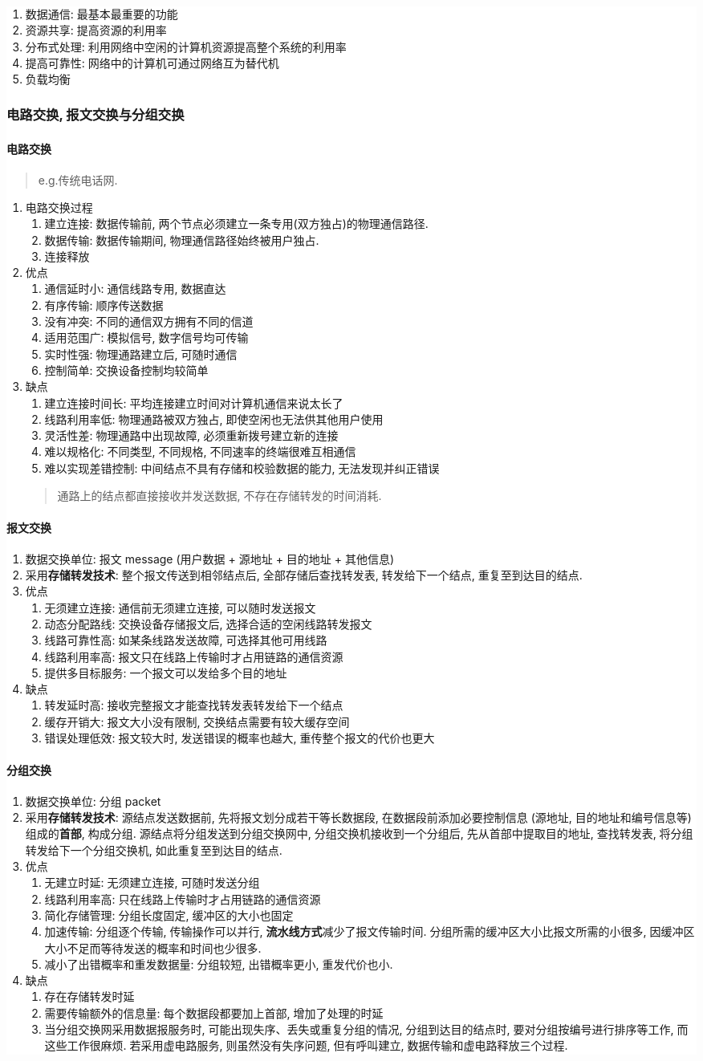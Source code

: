 1. 数据通信: 最基本最重要的功能
2. 资源共享: 提高资源的利用率
3. 分布式处理: 利用网络中空闲的计算机资源提高整个系统的利用率
4. 提高可靠性: 网络中的计算机可通过网络互为替代机
5. 负载均衡

### 电路交换, 报文交换与分组交换

#### 电路交换

> e.g.传统电话网.

1. 电路交换过程
   1. 建立连接: 数据传输前, 两个节点必须建立一条专用(双方独占)的物理通信路径.
   2. 数据传输: 数据传输期间, 物理通信路径始终被用户独占.
   3. 连接释放
2. 优点
   1. 通信延时小: 通信线路专用, 数据直达
   2. 有序传输: 顺序传送数据
   3. 没有冲突: 不同的通信双方拥有不同的信道
   4. 适用范围广: 模拟信号, 数字信号均可传输
   5. 实时性强: 物理通路建立后, 可随时通信
   6. 控制简单: 交换设备控制均较简单
3. 缺点
   1. 建立连接时间长: 平均连接建立时间对计算机通信来说太长了
   2. 线路利用率低: 物理通路被双方独占, 即使空闲也无法供其他用户使用
   3. 灵活性差: 物理通路中出现故障, 必须重新拨号建立新的连接
   4. 难以规格化: 不同类型, 不同规格, 不同速率的终端很难互相通信
   5. 难以实现差错控制: 中间结点不具有存储和校验数据的能力, 无法发现并纠正错误
   > 通路上的结点都直接接收并发送数据, 不存在存储转发的时间消耗.

#### 报文交换

1. 数据交换单位: 报文 message (用户数据 + 源地址 + 目的地址 + 其他信息)
2. 采用**存储转发技术**: 整个报文传送到相邻结点后, 全部存储后查找转发表, 转发给下一个结点, 重复至到达目的结点.
3. 优点
   1. 无须建立连接: 通信前无须建立连接, 可以随时发送报文
   2. 动态分配路线: 交换设备存储报文后, 选择合适的空闲线路转发报文
   3. 线路可靠性高: 如某条线路发送故障, 可选择其他可用线路
   4. 线路利用率高: 报文只在线路上传输时才占用链路的通信资源
   5. 提供多目标服务: 一个报文可以发给多个目的地址
4. 缺点
   1. 转发延时高: 接收完整报文才能查找转发表转发给下一个结点
   2. 缓存开销大: 报文大小没有限制, 交换结点需要有较大缓存空间
   3. 错误处理低效: 报文较大时, 发送错误的概率也越大, 重传整个报文的代价也更大

#### 分组交换

1. 数据交换单位: 分组 packet
2. 采用**存储转发技术**: 源结点发送数据前, 先将报文划分成若干等长数据段, 在数据段前添加必要控制信息 (源地址, 目的地址和编号信息等)组成的**首部**, 构成分组. 源结点将分组发送到分组交换网中, 分组交换机接收到一个分组后, 先从首部中提取目的地址, 查找转发表, 将分组转发给下一个分组交换机, 如此重复至到达目的结点.
3. 优点
   1. 无建立时延: 无须建立连接, 可随时发送分组
   2. 线路利用率高: 只在线路上传输时才占用链路的通信资源
   3. 简化存储管理: 分组长度固定, 缓冲区的大小也固定
   4. 加速传输: 分组逐个传输, 传输操作可以并行, **流水线方式**减少了报文传输时间. 分组所需的缓冲区大小比报文所需的小很多, 因缓冲区大小不足而等待发送的概率和时间也少很多.
   5. 减小了出错概率和重发数据量: 分组较短, 出错概率更小, 重发代价也小.
4. 缺点
   1. 存在存储转发时延
   2. 需要传输额外的信息量: 每个数据段都要加上首部, 增加了处理的时延
   3. 当分组交换⽹采⽤数据报服务时, 可能出现失序、丢失或重复分组的情况, 分组到达⽬的结点时, 要对分组按编号进⾏排序等⼯作, ⽽这些⼯作很麻烦. 若采⽤虚电路服务, 则虽然没有失序问题, 但有呼叫建⽴, 数据传输和虚电路释放三个过程.

